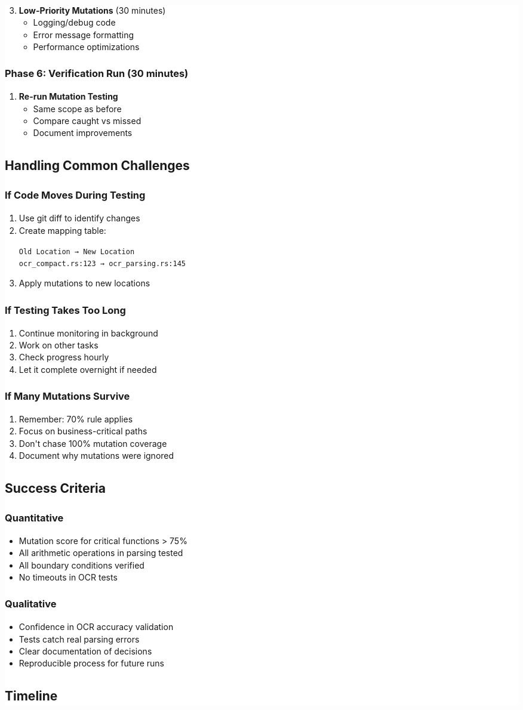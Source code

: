 3. **Low-Priority Mutations** (30 minutes)
   - Logging/debug code
   - Error message formatting
   - Performance optimizations

### Phase 6: Verification Run (30 minutes)
1. **Re-run Mutation Testing**
   - Same scope as before
   - Compare caught vs missed
   - Document improvements

## Handling Common Challenges

### If Code Moves During Testing
1. Use git diff to identify changes
2. Create mapping table:
   ```
   Old Location → New Location
   ocr_compact.rs:123 → ocr_parsing.rs:145
   ```
3. Apply mutations to new locations

### If Testing Takes Too Long
1. Continue monitoring in background
2. Work on other tasks
3. Check progress hourly
4. Let it complete overnight if needed

### If Many Mutations Survive
1. Remember: 70% rule applies
2. Focus on business-critical paths
3. Don't chase 100% mutation coverage
4. Document why mutations were ignored

## Success Criteria

### Quantitative
- Mutation score for critical functions > 75%
- All arithmetic operations in parsing tested
- All boundary conditions verified
- No timeouts in OCR tests

### Qualitative
- Confidence in OCR accuracy validation
- Tests catch real parsing errors
- Clear documentation of decisions
- Reproducible process for future runs

## Timeline
